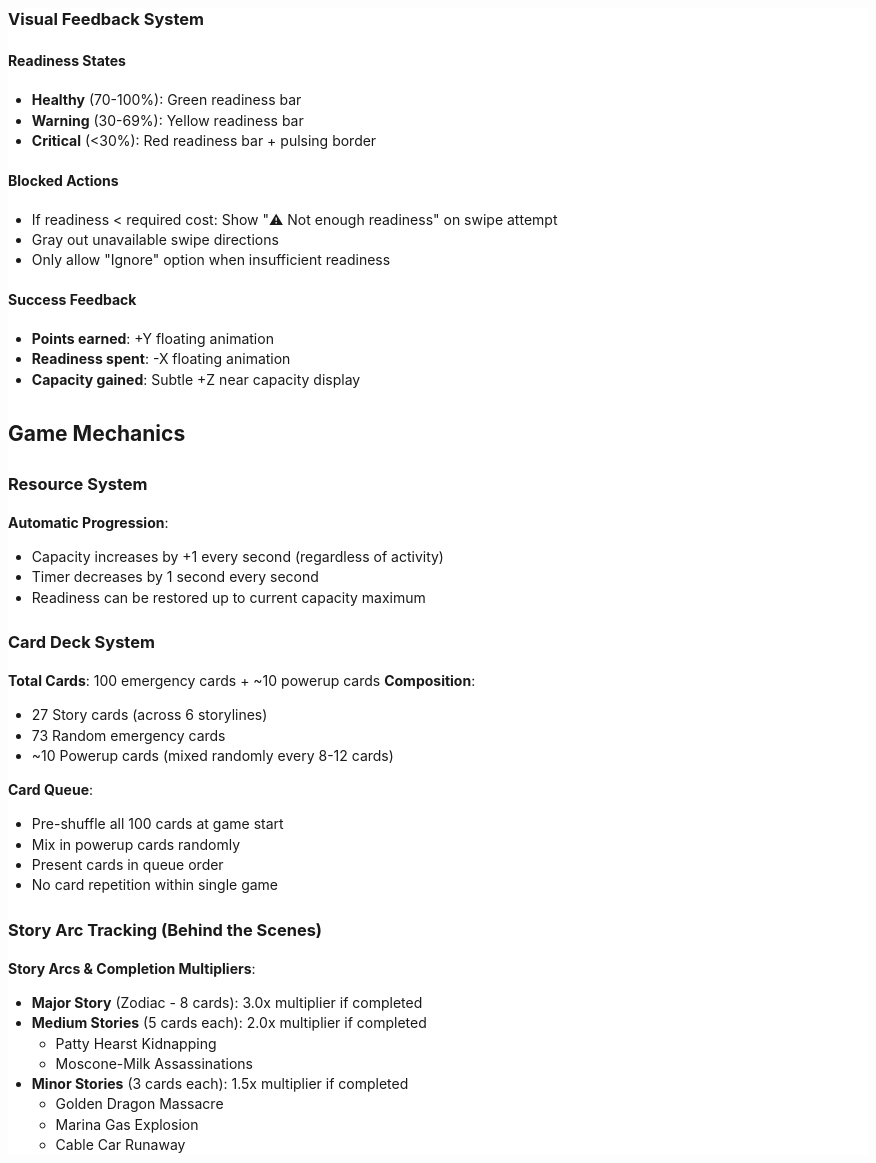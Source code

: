 ### Visual Feedback System

#### Readiness States
- **Healthy** (70-100%): Green readiness bar
- **Warning** (30-69%): Yellow readiness bar  
- **Critical** (<30%): Red readiness bar + pulsing border

#### Blocked Actions
- If readiness < required cost: Show "⚠️ Not enough readiness" on swipe attempt
- Gray out unavailable swipe directions
- Only allow "Ignore" option when insufficient readiness

#### Success Feedback
- **Points earned**: +Y floating animation
- **Readiness spent**: -X floating animation
- **Capacity gained**: Subtle +Z near capacity display

## Game Mechanics

### Resource System
**Automatic Progression**:
- Capacity increases by +1 every second (regardless of activity)
- Timer decreases by 1 second every second
- Readiness can be restored up to current capacity maximum

### Card Deck System
**Total Cards**: 100 emergency cards + ~10 powerup cards
**Composition**:
- 27 Story cards (across 6 storylines)
- 73 Random emergency cards
- ~10 Powerup cards (mixed randomly every 8-12 cards)

**Card Queue**: 
- Pre-shuffle all 100 cards at game start
- Mix in powerup cards randomly
- Present cards in queue order
- No card repetition within single game

### Story Arc Tracking (Behind the Scenes)

**Story Arcs & Completion Multipliers**:
- **Major Story** (Zodiac - 8 cards): 3.0x multiplier if completed
- **Medium Stories** (5 cards each): 2.0x multiplier if completed
  - Patty Hearst Kidnapping
  - Moscone-Milk Assassinations  
- **Minor Stories** (3 cards each): 1.5x multiplier if completed
  - Golden Dragon Massacre
  - Marina Gas Explosion
  - Cable Car Runaway
